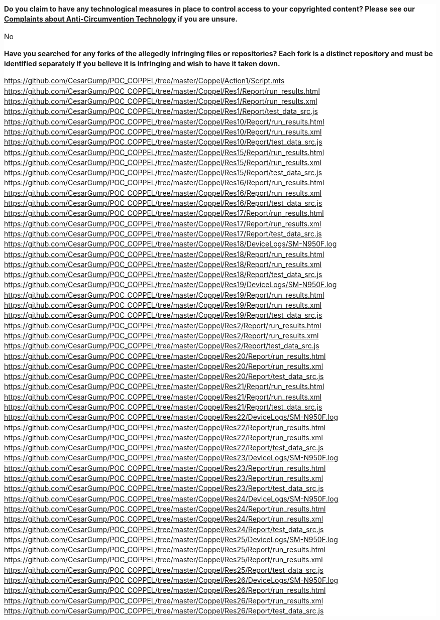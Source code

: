 **Do you claim to have any technological measures in place to control access to your copyrighted content? Please see our <a href="https://docs.github.com/articles/guide-to-submitting-a-dmca-takedown-notice#complaints-about-anti-circumvention-technology">Complaints about Anti-Circumvention Technology</a> if you are unsure.**    
    
No    
    
**<a href="https://docs.github.com/articles/dmca-takedown-policy#b-what-about-forks-or-whats-a-fork">Have you searched for any forks</a> of the allegedly infringing files or repositories? Each fork is a distinct repository and must be identified separately if you believe it is infringing and wish to have it taken down.**    
    
https://github.com/CesarGump/POC_COPPEL/tree/master/Coppel/Action1/Script.mts    
https://github.com/CesarGump/POC_COPPEL/tree/master/Coppel/Res1/Report/run_results.html    
https://github.com/CesarGump/POC_COPPEL/tree/master/Coppel/Res1/Report/run_results.xml    
https://github.com/CesarGump/POC_COPPEL/tree/master/Coppel/Res1/Report/test_data_src.js    
https://github.com/CesarGump/POC_COPPEL/tree/master/Coppel/Res10/Report/run_results.html    
https://github.com/CesarGump/POC_COPPEL/tree/master/Coppel/Res10/Report/run_results.xml    
https://github.com/CesarGump/POC_COPPEL/tree/master/Coppel/Res10/Report/test_data_src.js    
https://github.com/CesarGump/POC_COPPEL/tree/master/Coppel/Res15/Report/run_results.html    
https://github.com/CesarGump/POC_COPPEL/tree/master/Coppel/Res15/Report/run_results.xml    
https://github.com/CesarGump/POC_COPPEL/tree/master/Coppel/Res15/Report/test_data_src.js    
https://github.com/CesarGump/POC_COPPEL/tree/master/Coppel/Res16/Report/run_results.html    
https://github.com/CesarGump/POC_COPPEL/tree/master/Coppel/Res16/Report/run_results.xml    
https://github.com/CesarGump/POC_COPPEL/tree/master/Coppel/Res16/Report/test_data_src.js    
https://github.com/CesarGump/POC_COPPEL/tree/master/Coppel/Res17/Report/run_results.html    
https://github.com/CesarGump/POC_COPPEL/tree/master/Coppel/Res17/Report/run_results.xml    
https://github.com/CesarGump/POC_COPPEL/tree/master/Coppel/Res17/Report/test_data_src.js    
https://github.com/CesarGump/POC_COPPEL/tree/master/Coppel/Res18/DeviceLogs/SM-N950F.log    
https://github.com/CesarGump/POC_COPPEL/tree/master/Coppel/Res18/Report/run_results.html    
https://github.com/CesarGump/POC_COPPEL/tree/master/Coppel/Res18/Report/run_results.xml    
https://github.com/CesarGump/POC_COPPEL/tree/master/Coppel/Res18/Report/test_data_src.js    
https://github.com/CesarGump/POC_COPPEL/tree/master/Coppel/Res19/DeviceLogs/SM-N950F.log    
https://github.com/CesarGump/POC_COPPEL/tree/master/Coppel/Res19/Report/run_results.html    
https://github.com/CesarGump/POC_COPPEL/tree/master/Coppel/Res19/Report/run_results.xml    
https://github.com/CesarGump/POC_COPPEL/tree/master/Coppel/Res19/Report/test_data_src.js    
https://github.com/CesarGump/POC_COPPEL/tree/master/Coppel/Res2/Report/run_results.html    
https://github.com/CesarGump/POC_COPPEL/tree/master/Coppel/Res2/Report/run_results.xml    
https://github.com/CesarGump/POC_COPPEL/tree/master/Coppel/Res2/Report/test_data_src.js    
https://github.com/CesarGump/POC_COPPEL/tree/master/Coppel/Res20/Report/run_results.html    
https://github.com/CesarGump/POC_COPPEL/tree/master/Coppel/Res20/Report/run_results.xml    
https://github.com/CesarGump/POC_COPPEL/tree/master/Coppel/Res20/Report/test_data_src.js    
https://github.com/CesarGump/POC_COPPEL/tree/master/Coppel/Res21/Report/run_results.html    
https://github.com/CesarGump/POC_COPPEL/tree/master/Coppel/Res21/Report/run_results.xml    
https://github.com/CesarGump/POC_COPPEL/tree/master/Coppel/Res21/Report/test_data_src.js    
https://github.com/CesarGump/POC_COPPEL/tree/master/Coppel/Res22/DeviceLogs/SM-N950F.log    
https://github.com/CesarGump/POC_COPPEL/tree/master/Coppel/Res22/Report/run_results.html    
https://github.com/CesarGump/POC_COPPEL/tree/master/Coppel/Res22/Report/run_results.xml    
https://github.com/CesarGump/POC_COPPEL/tree/master/Coppel/Res22/Report/test_data_src.js    
https://github.com/CesarGump/POC_COPPEL/tree/master/Coppel/Res23/DeviceLogs/SM-N950F.log    
https://github.com/CesarGump/POC_COPPEL/tree/master/Coppel/Res23/Report/run_results.html    
https://github.com/CesarGump/POC_COPPEL/tree/master/Coppel/Res23/Report/run_results.xml    
https://github.com/CesarGump/POC_COPPEL/tree/master/Coppel/Res23/Report/test_data_src.js    
https://github.com/CesarGump/POC_COPPEL/tree/master/Coppel/Res24/DeviceLogs/SM-N950F.log    
https://github.com/CesarGump/POC_COPPEL/tree/master/Coppel/Res24/Report/run_results.html    
https://github.com/CesarGump/POC_COPPEL/tree/master/Coppel/Res24/Report/run_results.xml    
https://github.com/CesarGump/POC_COPPEL/tree/master/Coppel/Res24/Report/test_data_src.js    
https://github.com/CesarGump/POC_COPPEL/tree/master/Coppel/Res25/DeviceLogs/SM-N950F.log    
https://github.com/CesarGump/POC_COPPEL/tree/master/Coppel/Res25/Report/run_results.html    
https://github.com/CesarGump/POC_COPPEL/tree/master/Coppel/Res25/Report/run_results.xml    
https://github.com/CesarGump/POC_COPPEL/tree/master/Coppel/Res25/Report/test_data_src.js    
https://github.com/CesarGump/POC_COPPEL/tree/master/Coppel/Res26/DeviceLogs/SM-N950F.log    
https://github.com/CesarGump/POC_COPPEL/tree/master/Coppel/Res26/Report/run_results.html    
https://github.com/CesarGump/POC_COPPEL/tree/master/Coppel/Res26/Report/run_results.xml    
https://github.com/CesarGump/POC_COPPEL/tree/master/Coppel/Res26/Report/test_data_src.js    